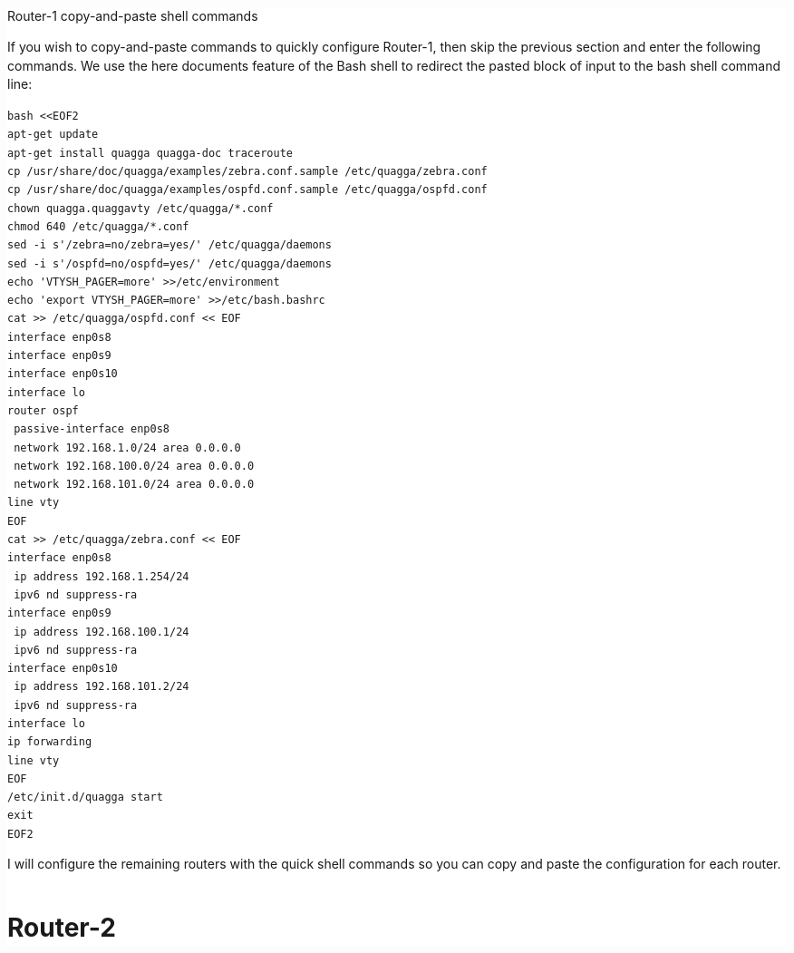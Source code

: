 Router-1 copy-and-paste shell commands

If you wish to copy-and-paste commands to quickly configure Router-1, then skip the previous section and enter the following commands. We use the here documents feature of the Bash shell to redirect the pasted block of input to the bash shell command line:

```
bash <<EOF2
apt-get update
apt-get install quagga quagga-doc traceroute
cp /usr/share/doc/quagga/examples/zebra.conf.sample /etc/quagga/zebra.conf
cp /usr/share/doc/quagga/examples/ospfd.conf.sample /etc/quagga/ospfd.conf
chown quagga.quaggavty /etc/quagga/*.conf
chmod 640 /etc/quagga/*.conf
sed -i s'/zebra=no/zebra=yes/' /etc/quagga/daemons
sed -i s'/ospfd=no/ospfd=yes/' /etc/quagga/daemons
echo 'VTYSH_PAGER=more' >>/etc/environment
echo 'export VTYSH_PAGER=more' >>/etc/bash.bashrc
cat >> /etc/quagga/ospfd.conf << EOF
interface enp0s8
interface enp0s9
interface enp0s10
interface lo
router ospf
 passive-interface enp0s8
 network 192.168.1.0/24 area 0.0.0.0
 network 192.168.100.0/24 area 0.0.0.0
 network 192.168.101.0/24 area 0.0.0.0
line vty
EOF
cat >> /etc/quagga/zebra.conf << EOF
interface enp0s8
 ip address 192.168.1.254/24
 ipv6 nd suppress-ra
interface enp0s9
 ip address 192.168.100.1/24
 ipv6 nd suppress-ra
interface enp0s10
 ip address 192.168.101.2/24
 ipv6 nd suppress-ra
interface lo
ip forwarding
line vty
EOF
/etc/init.d/quagga start
exit
EOF2
```

I will configure the remaining routers with the quick shell commands so you can copy and paste the configuration for each router.

# Router-2

